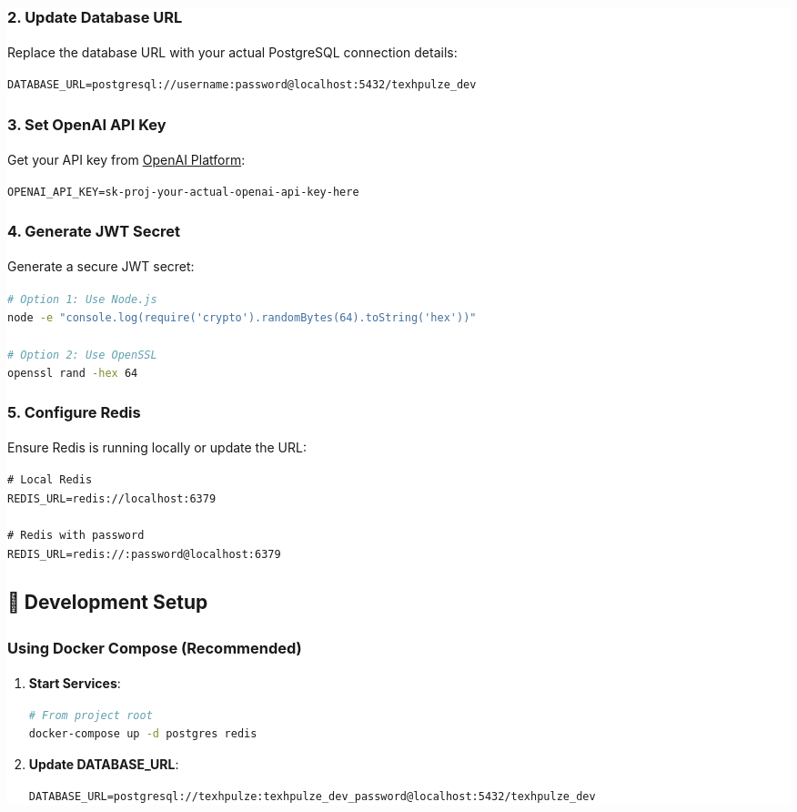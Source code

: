 ### 2. Update Database URL

Replace the database URL with your actual PostgreSQL connection details:

```env
DATABASE_URL=postgresql://username:password@localhost:5432/texhpulze_dev
```

### 3. Set OpenAI API Key

Get your API key from [OpenAI Platform](https://platform.openai.com/api-keys):

```env
OPENAI_API_KEY=sk-proj-your-actual-openai-api-key-here
```

### 4. Generate JWT Secret

Generate a secure JWT secret:

```bash
# Option 1: Use Node.js
node -e "console.log(require('crypto').randomBytes(64).toString('hex'))"

# Option 2: Use OpenSSL
openssl rand -hex 64
```

### 5. Configure Redis

Ensure Redis is running locally or update the URL:

```env
# Local Redis
REDIS_URL=redis://localhost:6379

# Redis with password
REDIS_URL=redis://:password@localhost:6379
```

## 🔧 Development Setup

### Using Docker Compose (Recommended)

1. **Start Services**:

   ```bash
   # From project root
   docker-compose up -d postgres redis
   ```

2. **Update DATABASE_URL**:

   ```env
   DATABASE_URL=postgresql://texhpulze:texhpulze_dev_password@localhost:5432/texhpulze_dev
   ```
